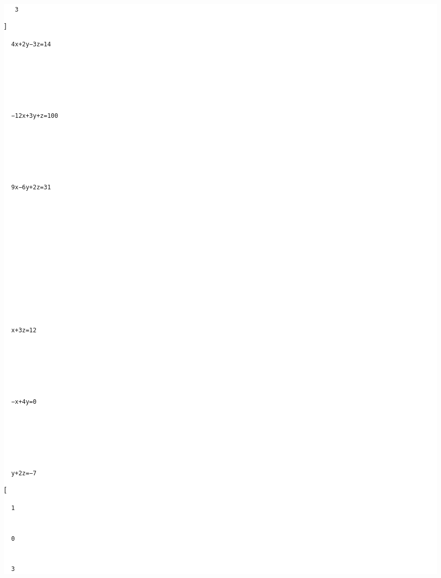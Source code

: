       
       3
      
     

    
   
   ]
 

  
 
  
   
    
     
      4x+2y−3z=14
     
    
   
   
    
     
      −12x+3y+z=100
     
    
   
   
    
     
      9x−6y+2z=31
     
    
   

  
 

  
 
  
   
    
     
      x+3z=12
     
    
   
   
    
     
      −x+4y=0
     
    
   
   
    
     
      y+2z=−7
     
    
   

  
 

  
 
  [ 
   
    
     
      1
     
     
      0
     
     
      3
     
    
    
     